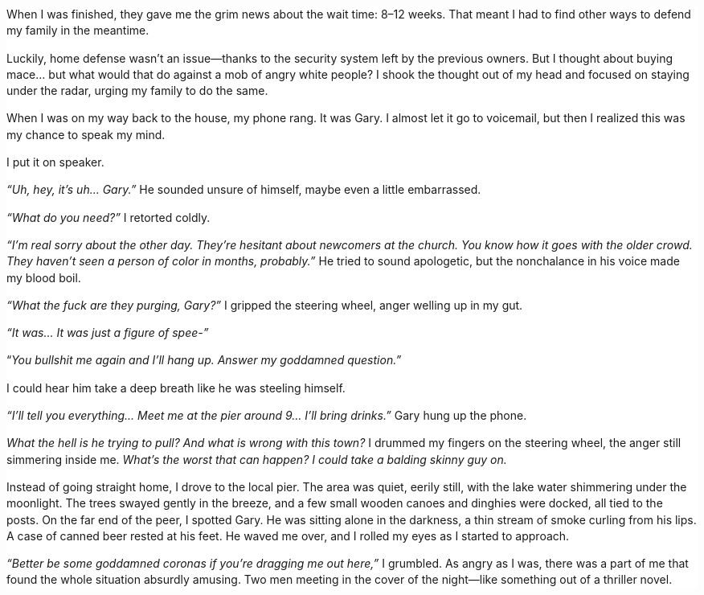 When I was finished, they gave me the grim news about the wait time: 8–12 weeks. That meant I had to find other ways to defend my family in the meantime.



Luckily, home defense wasn’t an issue—thanks to the security system left by the previous owners. But I thought about buying mace… but what would that do against a mob of angry white people? I shook the thought out of my head and focused on staying under the radar, urging my family to do the same.



When I was on my way back to the house, my phone rang. It was Gary. I almost let it go to voicemail, but then I realized this was my chance to speak my mind.



I put it on speaker.



*“Uh, hey, it’s uh... Gary.”* He sounded unsure of himself, maybe even a little embarrassed.



*“What do you need?”* I retorted coldly.



*“I’m real sorry about the other day. They’re hesitant about newcomers at the church. You know how it goes with the older crowd. They haven’t seen a person of color in months, probably.”* He tried to sound apologetic, but the nonchalance in his voice made my blood boil.



*“What the fuck are they purging, Gary?”* I gripped the steering wheel, anger welling up in my gut. 



*“It was... It was just a figure of spee-”* 



“*You bullshit me again and I’ll hang up. Answer my goddamned question.”*



I could hear him take a deep breath like he was steeling himself.



*“I’ll tell you everything... Meet me at the pier around 9… I’ll bring drinks.”* Gary hung up the phone.



*What the hell is he trying to pull? And what is wrong with this town?* I drummed my fingers on the steering wheel, the anger still simmering inside me. *What’s the worst that can happen? I could take a balding skinny guy on.*



Instead of going straight home, I drove to the local pier. The area was quiet, eerily still, with the lake water shimmering under the moonlight. The trees swayed gently in the breeze, and a few small wooden canoes and dinghies were docked, all tied to the posts. On the far end of the peer, I spotted Gary. He was sitting alone in the darkness, a thin stream of smoke curling from his lips. A case of canned beer rested at his feet. He waved me over, and I rolled my eyes as I started to approach. 



*“Better be some goddamned coronas if you’re dragging me out here,”* I grumbled. As angry as I was, there was a part of me that found the whole situation absurdly amusing. Two men meeting in the cover of the night—like something out of a thriller novel.
